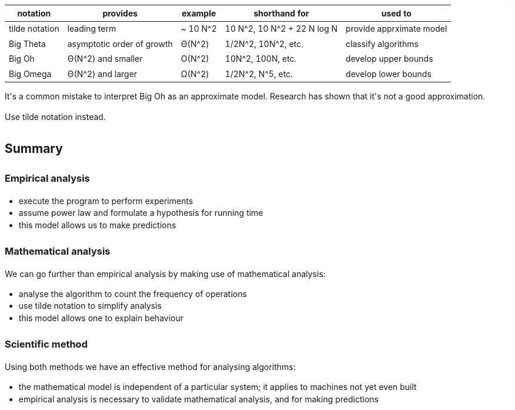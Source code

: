 | notation       | provides                   | example  | shorthand for               | used to                  |
| ---            | ---                        | ---      | ---                         | ---                      |
| tilde notation | leading term               | ~ 10 N^2 | 10 N^2, 10 N^2 + 22 N log N | provide apprximate model |
| Big Theta      | asymptotic order of growth | Θ(N^2)   | 1/2N^2, 10N^2, etc.         | classify algorithms      |
| Big Oh         | Θ(N^2) and smaller         | O(N^2)   | 10N^2, 100N, etc.           | develop upper bounds     |
| Big Omega      | Θ(N^2) and larger          | Ω(N^2)   | 1/2N^2, N^5, etc.           | develop lower bounds     |

It's a common mistake to interpret Big Oh as an approximate model. Research has
shown that it's not a good approximation.

Use tilde notation instead.

## Summary

### Empirical analysis

- execute the program to perform experiments
- assume power law and formulate a hypothesis for running time
- this model allows us to make predictions

### Mathematical analysis

We can go further than empirical analysis by making use of mathematical
analysis:

- analyse the algorithm to count the frequency of operations
- use tilde notation to simplify analysis
- this model allows one to explain behaviour

### Scientific method

Using both methods we have an effective method for analysing algorithms:

- the mathematical model is independent of a particular system; it applies to
    machines not yet even built
- empirical analysis is necessary to validate mathematical analysis, and for
    making predictions
